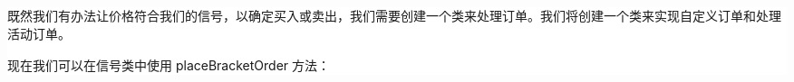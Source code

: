 既然我们有办法让价格符合我们的信号，以确定买入或卖出，我们需要创建一个类来处理订单。我们将创建一个类来实现自定义订单和处理活动订单。

现在我们可以在信号类中使用 placeBracketOrder 方法：
